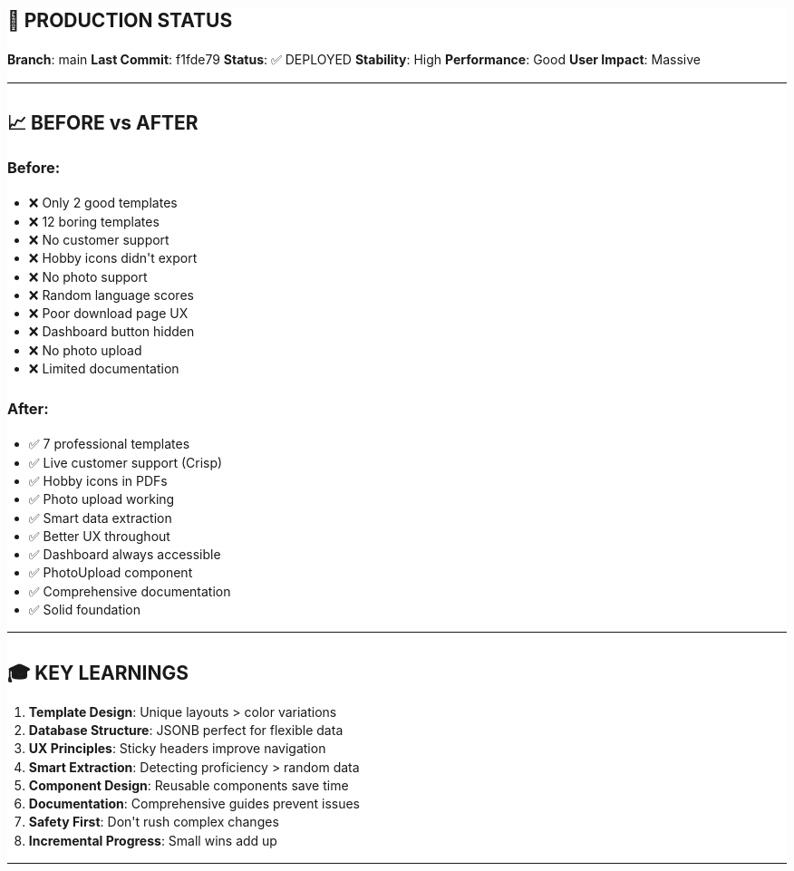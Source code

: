 
## 🚀 PRODUCTION STATUS

**Branch**: main
**Last Commit**: f1fde79
**Status**: ✅ DEPLOYED
**Stability**: High
**Performance**: Good
**User Impact**: Massive

---

## 📈 BEFORE vs AFTER

### Before:
- ❌ Only 2 good templates
- ❌ 12 boring templates
- ❌ No customer support
- ❌ Hobby icons didn't export
- ❌ No photo support
- ❌ Random language scores
- ❌ Poor download page UX
- ❌ Dashboard button hidden
- ❌ No photo upload
- ❌ Limited documentation

### After:
- ✅ 7 professional templates
- ✅ Live customer support (Crisp)
- ✅ Hobby icons in PDFs
- ✅ Photo upload working
- ✅ Smart data extraction
- ✅ Better UX throughout
- ✅ Dashboard always accessible
- ✅ PhotoUpload component
- ✅ Comprehensive documentation
- ✅ Solid foundation

---

## 🎓 KEY LEARNINGS

1. **Template Design**: Unique layouts > color variations
2. **Database Structure**: JSONB perfect for flexible data
3. **UX Principles**: Sticky headers improve navigation
4. **Smart Extraction**: Detecting proficiency > random data
5. **Component Design**: Reusable components save time
6. **Documentation**: Comprehensive guides prevent issues
7. **Safety First**: Don't rush complex changes
8. **Incremental Progress**: Small wins add up

---